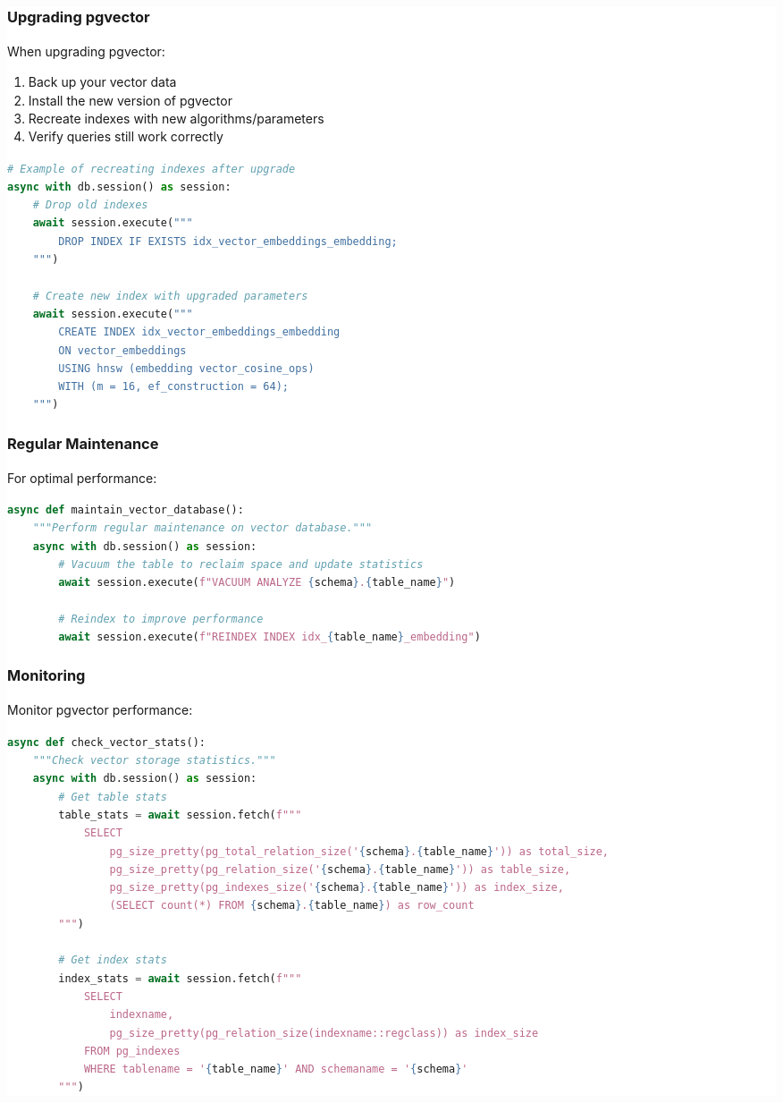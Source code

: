 ### Upgrading pgvector

When upgrading pgvector:

1. Back up your vector data
2. Install the new version of pgvector
3. Recreate indexes with new algorithms/parameters
4. Verify queries still work correctly

```python
# Example of recreating indexes after upgrade
async with db.session() as session:
    # Drop old indexes
    await session.execute("""
        DROP INDEX IF EXISTS idx_vector_embeddings_embedding;
    """)
    
    # Create new index with upgraded parameters
    await session.execute("""
        CREATE INDEX idx_vector_embeddings_embedding 
        ON vector_embeddings 
        USING hnsw (embedding vector_cosine_ops)
        WITH (m = 16, ef_construction = 64);
    """)
```

### Regular Maintenance

For optimal performance:

```python
async def maintain_vector_database():
    """Perform regular maintenance on vector database."""
    async with db.session() as session:
        # Vacuum the table to reclaim space and update statistics
        await session.execute(f"VACUUM ANALYZE {schema}.{table_name}")
        
        # Reindex to improve performance
        await session.execute(f"REINDEX INDEX idx_{table_name}_embedding")
```

### Monitoring

Monitor pgvector performance:

```python
async def check_vector_stats():
    """Check vector storage statistics."""
    async with db.session() as session:
        # Get table stats
        table_stats = await session.fetch(f"""
            SELECT 
                pg_size_pretty(pg_total_relation_size('{schema}.{table_name}')) as total_size,
                pg_size_pretty(pg_relation_size('{schema}.{table_name}')) as table_size,
                pg_size_pretty(pg_indexes_size('{schema}.{table_name}')) as index_size,
                (SELECT count(*) FROM {schema}.{table_name}) as row_count
        """)
        
        # Get index stats
        index_stats = await session.fetch(f"""
            SELECT
                indexname,
                pg_size_pretty(pg_relation_size(indexname::regclass)) as index_size
            FROM pg_indexes
            WHERE tablename = '{table_name}' AND schemaname = '{schema}'
        """)
```